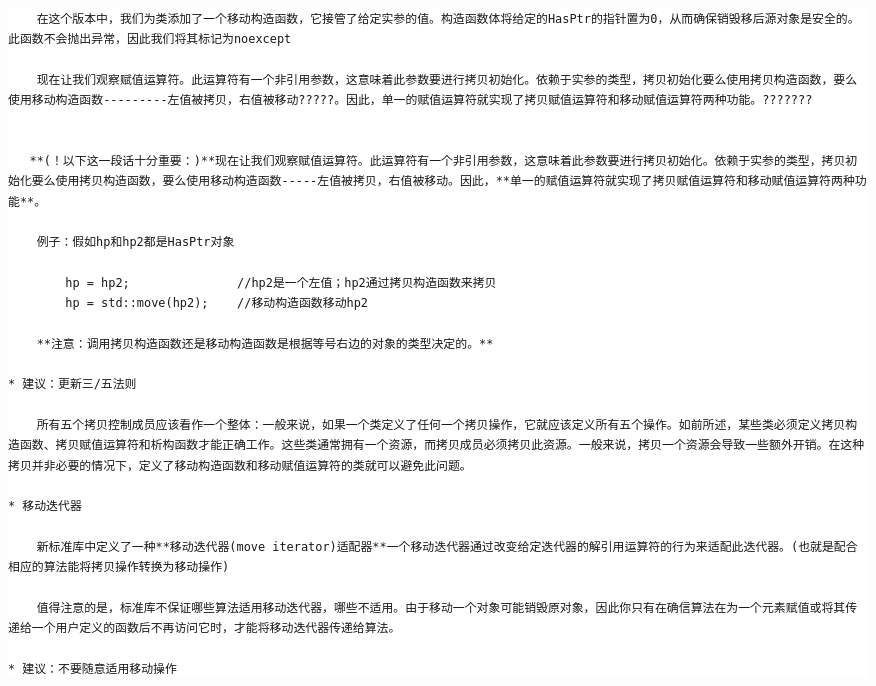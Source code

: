         在这个版本中，我们为类添加了一个移动构造函数，它接管了给定实参的值。构造函数体将给定的HasPtr的指针置为0，从而确保销毁移后源对象是安全的。此函数不会抛出异常，因此我们将其标记为noexcept

        现在让我们观察赋值运算符。此运算符有一个非引用参数，这意味着此参数要进行拷贝初始化。依赖于实参的类型，拷贝初始化要么使用拷贝构造函数，要么使用移动构造函数---------左值被拷贝，右值被移动?????。因此，单一的赋值运算符就实现了拷贝赋值运算符和移动赋值运算符两种功能。???????


       **(！以下这一段话十分重要：)**现在让我们观察赋值运算符。此运算符有一个非引用参数，这意味着此参数要进行拷贝初始化。依赖于实参的类型，拷贝初始化要么使用拷贝构造函数，要么使用移动构造函数-----左值被拷贝，右值被移动。因此，**单一的赋值运算符就实现了拷贝赋值运算符和移动赋值运算符两种功能**。 

        例子：假如hp和hp2都是HasPtr对象

            hp = hp2;               //hp2是一个左值；hp2通过拷贝构造函数来拷贝
            hp = std::move(hp2);    //移动构造函数移动hp2

        **注意：调用拷贝构造函数还是移动构造函数是根据等号右边的对象的类型决定的。**

    * 建议：更新三/五法则

        所有五个拷贝控制成员应该看作一个整体：一般来说，如果一个类定义了任何一个拷贝操作，它就应该定义所有五个操作。如前所述，某些类必须定义拷贝构造函数、拷贝赋值运算符和析构函数才能正确工作。这些类通常拥有一个资源，而拷贝成员必须拷贝此资源。一般来说，拷贝一个资源会导致一些额外开销。在这种拷贝并非必要的情况下，定义了移动构造函数和移动赋值运算符的类就可以避免此问题。

    * 移动迭代器

        新标准库中定义了一种**移动迭代器(move iterator)适配器**一个移动迭代器通过改变给定迭代器的解引用运算符的行为来适配此迭代器。(也就是配合相应的算法能将拷贝操作转换为移动操作)

        值得注意的是，标准库不保证哪些算法适用移动迭代器，哪些不适用。由于移动一个对象可能销毁原对象，因此你只有在确信算法在为一个元素赋值或将其传递给一个用户定义的函数后不再访问它时，才能将移动迭代器传递给算法。

    * 建议：不要随意适用移动操作